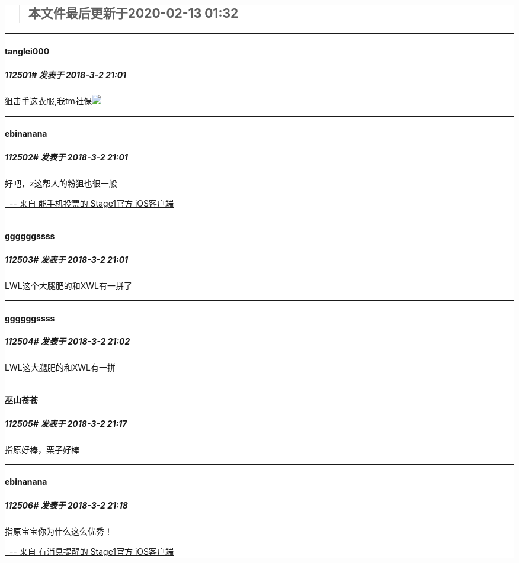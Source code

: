 > ## **本文件最后更新于2020-02-13 01:32** 


-----

####  tanglei000  
##### 112501#       发表于 2018-3-2 21:01


狙击手这衣服,我tm社保<img src="https://static.saraba1st.com/image/smiley/face2017/143.png" referrerpolicy="no-referrer">


-----

####  ebinanana  
##### 112502#       发表于 2018-3-2 21:01


好吧，z这帮人的粉狙也很一般

[  -- 来自 能手机投票的 Stage1官方 iOS客户端](https://itunes.apple.com/fi/app/saraba1st/id1221237470?mt=8)


-----

####  ggggggssss  
##### 112503#       发表于 2018-3-2 21:01


LWL这个大腿肥的和XWL有一拼了


-----

####  ggggggssss  
##### 112504#       发表于 2018-3-2 21:02


LWL这大腿肥的和XWL有一拼


-----

####  巫山苍苍  
##### 112505#       发表于 2018-3-2 21:17


指原好棒，栗子好棒


-----

####  ebinanana  
##### 112506#       发表于 2018-3-2 21:18


指原宝宝你为什么这么优秀！

[  -- 来自 有消息提醒的 Stage1官方 iOS客户端](https://itunes.apple.com/fi/app/saraba1st/id1221237470?mt=8)

